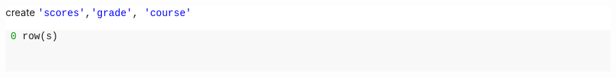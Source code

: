  create </code><code style="margin:0px; position:static!important; padding:0px!important; border-width:0px!important; outline-width:0px!important; width:auto!important; bottom:auto!important; font-family:consolas,'Bitstream Vera sans Mono','Courier new',courier,monospace!important; float:none!important; height:auto!important; color:blue!important; font-size:1em!important; vertical-align:baseline!important; top:auto!important; right:auto!important; left:auto!important">'scores'</code><code style="margin:0px; position:static!important; padding:0px!important; border-width:0px!important; outline-width:0px!important; width:auto!important; bottom:auto!important; font-family:consolas,'Bitstream Vera sans Mono','Courier new',courier,monospace!important; float:none!important; height:auto!important; font-size:1em!important; vertical-align:baseline!important; top:auto!important; right:auto!important; left:auto!important">,</code><code style="margin:0px; position:static!important; padding:0px!important; border-width:0px!important; outline-width:0px!important; width:auto!important; bottom:auto!important; font-family:consolas,'Bitstream Vera sans Mono','Courier new',courier,monospace!important; float:none!important; height:auto!important; color:blue!important; font-size:1em!important; vertical-align:baseline!important; top:auto!important; right:auto!important; left:auto!important">'grade'</code><code style="margin:0px; position:static!important; padding:0px!important; border-width:0px!important; outline-width:0px!important; width:auto!important; bottom:auto!important; font-family:consolas,'Bitstream Vera sans Mono','Courier new',courier,monospace!important; float:none!important; height:auto!important; font-size:1em!important; vertical-align:baseline!important; top:auto!important; right:auto!important; left:auto!important">, </code><code style="margin:0px; position:static!important; padding:0px!important; border-width:0px!important; outline-width:0px!important; width:auto!important; bottom:auto!important; font-family:consolas,'Bitstream Vera sans Mono','Courier new',courier,monospace!important; float:none!important; height:auto!important; color:blue!important; font-size:1em!important; vertical-align:baseline!important; top:auto!important; right:auto!important; left:auto!important">'course'</code></td>
</tr>
</tbody>
</table>
</div>
<div style="margin:0px; position:static!important; padding:0px!important; outline-width:0px!important; width:auto!important; bottom:auto!important; float:none!important; height:auto!important; font-size:1em!important; vertical-align:baseline!important; top:auto!important; right:auto!important; left:auto!important; background-color:rgb(248,248,248)!important">
<table style="word-break:break-word; margin:0px; border:0px solid silver!important; border-collapse:collapse!important; position:static!important; padding:0px!important; outline-width:0px!important; width:auto!important; bottom:auto!important; float:none!important; height:auto!important; font-size:1em!important; vertical-align:baseline!important; top:auto!important; right:auto!important; left:auto!important">
<tbody style="margin:0px; position:static!important; padding:0px!important; border-width:0px!important; outline-width:0px!important; width:auto!important; bottom:auto!important; float:none!important; height:auto!important; font-size:1em!important; vertical-align:baseline!important; top:auto!important; right:auto!important; left:auto!important">
<tr style="margin:0px; position:static!important; padding:0px!important; border-width:0px!important; outline-width:0px!important; width:auto!important; bottom:auto!important; float:none!important; height:auto!important; font-size:1em!important; vertical-align:baseline!important; top:auto!important; right:auto!important; left:auto!important">
<td style="word-break:break-all; line-height:19.5px; border-left-width:1px; border-top-style:solid; border-right-style:solid; border-bottom-style:solid; border-color:silver; border-collapse:collapse; margin:0px; font-size:1em!important; font-family:consolas,'Bitstream Vera sans Mono','Courier new',courier,monospace!important; border-top-width:0px!important; border-right-width:0px!important; border-bottom-width:0px!important; border-left-style:none!important; padding:0px 0px 0px 0.5em!important; position:static!important; outline-width:0px!important; width:auto!important; bottom:auto!important; float:none!important; height:auto!important; vertical-align:top!important; top:auto!important; right:auto!important; left:auto!important">
<code style="margin:0px; position:static!important; padding:0px!important; border-width:0px!important; outline-width:0px!important; width:auto!important; bottom:auto!important; font-family:consolas,'Bitstream Vera sans Mono','Courier new',courier,monospace!important; float:none!important; height:auto!important; color:rgb(0,153,0)!important; font-size:1em!important; vertical-align:baseline!important; top:auto!important; right:auto!important; left:auto!important">0</code> <code style="margin:0px; position:static!important; padding:0px!important; border-width:0px!important; outline-width:0px!important; width:auto!important; bottom:auto!important; font-family:consolas,'Bitstream Vera sans Mono','Courier new',courier,monospace!important; float:none!important; height:auto!important; font-size:1em!important; vertical-align:baseline!important; top:auto!important; right:auto!important; left:auto!important">row(s)